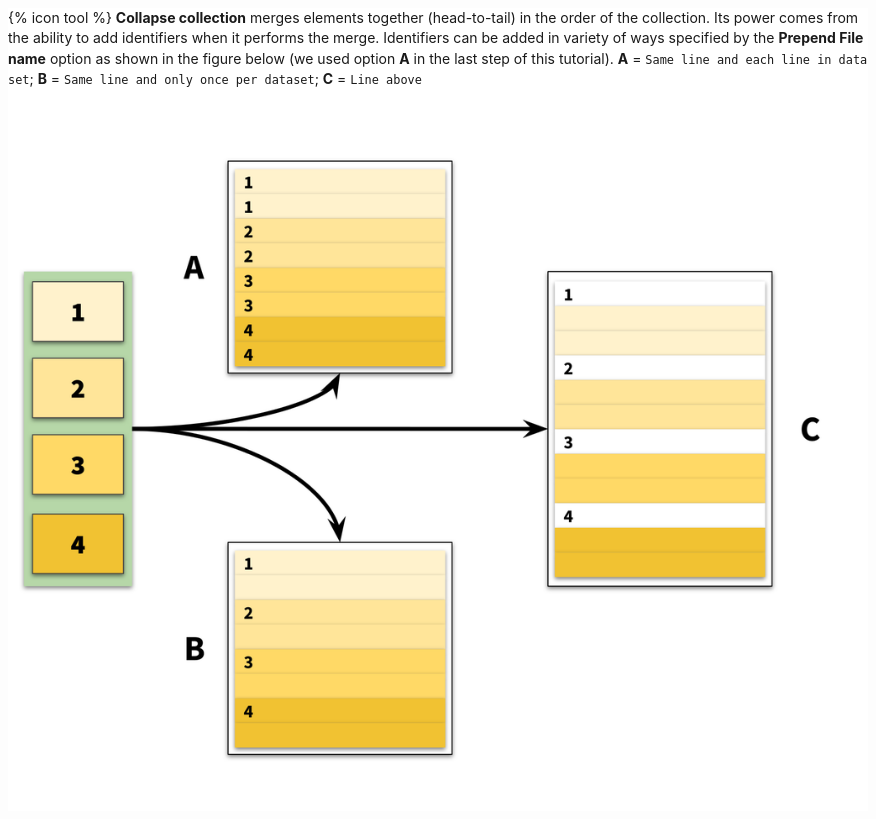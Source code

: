 {% icon tool %} **Collapse collection** merges elements together (head-to-tail) in the order of the collection. Its power comes from the ability to add identifiers when it performs the merge. Identifiers can be added in variety of ways specified by the **Prepend File name** option as shown in the figure below (we used option **A** in the last step of this tutorial). **A** = `Same line and each line in dataset`; **B** = `Same line and only once per dataset`; **C** =  `Line above`

![Collapse collection](../../images/collections/collapse_collection.svg)


